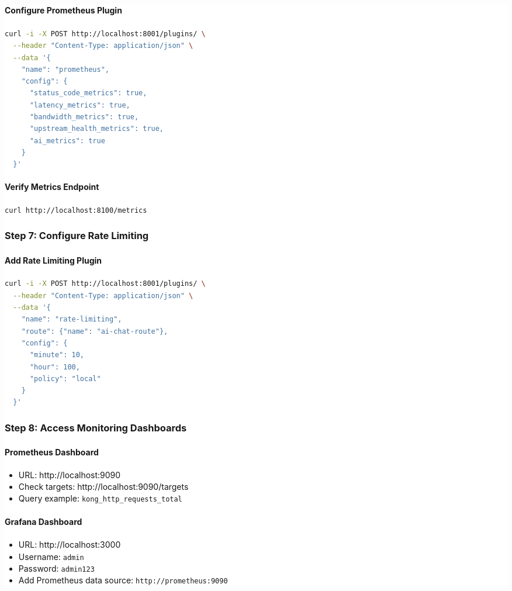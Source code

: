 #### Configure Prometheus Plugin

```bash
curl -i -X POST http://localhost:8001/plugins/ \
  --header "Content-Type: application/json" \
  --data '{
    "name": "prometheus",
    "config": {
      "status_code_metrics": true,
      "latency_metrics": true, 
      "bandwidth_metrics": true,
      "upstream_health_metrics": true,
      "ai_metrics": true
    }
  }'
```

#### Verify Metrics Endpoint

```bash
curl http://localhost:8100/metrics
```

### Step 7: Configure Rate Limiting

#### Add Rate Limiting Plugin

```bash
curl -i -X POST http://localhost:8001/plugins/ \
  --header "Content-Type: application/json" \
  --data '{
    "name": "rate-limiting",
    "route": {"name": "ai-chat-route"},
    "config": {
      "minute": 10,
      "hour": 100,
      "policy": "local"
    }
  }'
```

### Step 8: Access Monitoring Dashboards

#### Prometheus Dashboard
- URL: http://localhost:9090
- Check targets: http://localhost:9090/targets
- Query example: `kong_http_requests_total`

#### Grafana Dashboard  
- URL: http://localhost:3000
- Username: `admin`
- Password: `admin123`
- Add Prometheus data source: `http://prometheus:9090`

